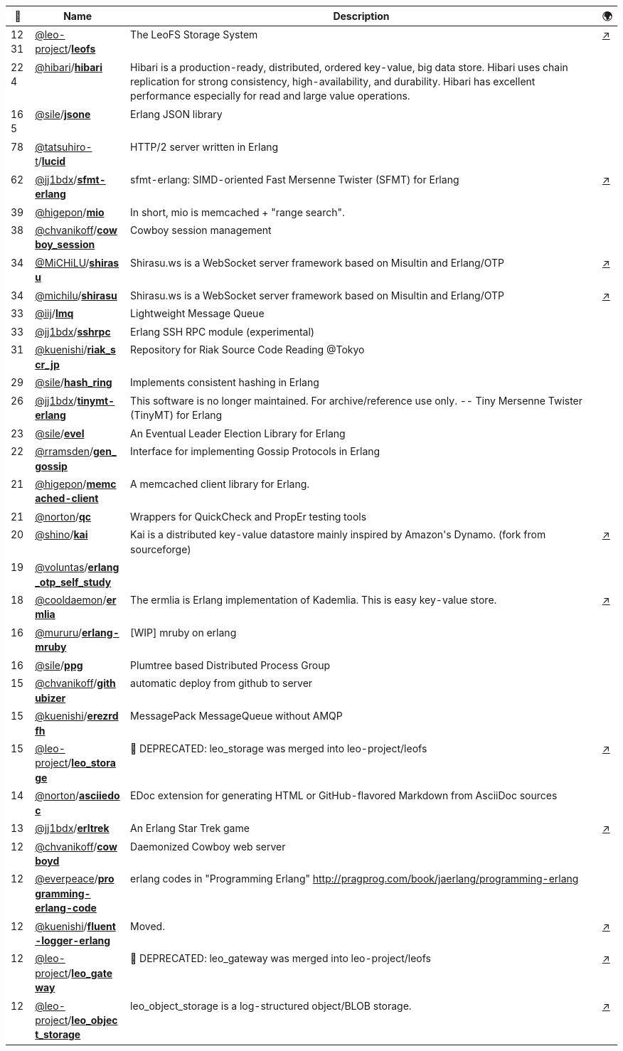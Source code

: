 |:star2: | Name | Description | 🌍|
|---|---|---|---|
|1231|[@leo-project](https://github.com/leo-project)/[**leofs**](https://github.com/leo-project/leofs)|The LeoFS Storage System|[:arrow_upper_right:](https://leo-project.net/leofs/)|
|224|[@hibari](https://github.com/hibari)/[**hibari**](https://github.com/hibari/hibari)|Hibari is a production-ready, distributed, ordered key-value, big data store. Hibari uses chain replication for strong consistency, high-availability, and durability. Hibari has excellent performance especially for read and large value operations.||
|165|[@sile](https://github.com/sile)/[**jsone**](https://github.com/sile/jsone)|Erlang JSON library||
|78|[@tatsuhiro-t](https://github.com/tatsuhiro-t)/[**lucid**](https://github.com/tatsuhiro-t/lucid)|HTTP/2 server written in Erlang||
|62|[@jj1bdx](https://github.com/jj1bdx)/[**sfmt-erlang**](https://github.com/jj1bdx/sfmt-erlang)|sfmt-erlang: SIMD-oriented Fast Mersenne Twister (SFMT) for Erlang|[:arrow_upper_right:](http://jj1bdx.github.io/sfmt-erlang/)|
|39|[@higepon](https://github.com/higepon)/[**mio**](https://github.com/higepon/mio)|In short, mio is memcached + "range search".||
|38|[@chvanikoff](https://github.com/chvanikoff)/[**cowboy_session**](https://github.com/chvanikoff/cowboy_session)|Cowboy session management||
|34|[@MiCHiLU](https://github.com/MiCHiLU)/[**shirasu**](https://github.com/MiCHiLU/shirasu)|Shirasu.ws is a WebSocket server framework based on Misultin and Erlang/OTP|[:arrow_upper_right:](http://code.google.com/p/shirasu/)|
|34|[@michilu](https://github.com/michilu)/[**shirasu**](https://github.com/michilu/shirasu)|Shirasu.ws is a WebSocket server framework based on Misultin and Erlang/OTP|[:arrow_upper_right:](http://code.google.com/p/shirasu/)|
|33|[@iij](https://github.com/iij)/[**lmq**](https://github.com/iij/lmq)|Lightweight Message Queue||
|33|[@jj1bdx](https://github.com/jj1bdx)/[**sshrpc**](https://github.com/jj1bdx/sshrpc)|Erlang SSH RPC module (experimental)||
|31|[@kuenishi](https://github.com/kuenishi)/[**riak_scr_jp**](https://github.com/kuenishi/riak_scr_jp)|Repository for Riak Source Code Reading @Tokyo||
|29|[@sile](https://github.com/sile)/[**hash_ring**](https://github.com/sile/hash_ring)|Implements consistent hashing in Erlang||
|26|[@jj1bdx](https://github.com/jj1bdx)/[**tinymt-erlang**](https://github.com/jj1bdx/tinymt-erlang)|This software is no longer maintained. For archive/reference use only. -- Tiny Mersenne Twister (TinyMT) for Erlang||
|23|[@sile](https://github.com/sile)/[**evel**](https://github.com/sile/evel)|An Eventual Leader Election Library for Erlang||
|22|[@rramsden](https://github.com/rramsden)/[**gen_gossip**](https://github.com/rramsden/gen_gossip)|Interface for implementing Gossip Protocols in Erlang||
|21|[@higepon](https://github.com/higepon)/[**memcached-client**](https://github.com/higepon/memcached-client)|A memcached client library for Erlang.||
|21|[@norton](https://github.com/norton)/[**qc**](https://github.com/norton/qc)|Wrappers for QuickCheck and PropEr testing tools||
|20|[@shino](https://github.com/shino)/[**kai**](https://github.com/shino/kai)|Kai is a distributed key-value datastore mainly inspired by Amazon's Dynamo. (fork from sourceforge)|[:arrow_upper_right:](https://sourceforge.net/apps/mediawiki/kai/index.php?title=Main_Page)|
|19|[@voluntas](https://github.com/voluntas)/[**erlang_otp_self_study**](https://github.com/voluntas/erlang_otp_self_study)|||
|18|[@cooldaemon](https://github.com/cooldaemon)/[**ermlia**](https://github.com/cooldaemon/ermlia)|The ermlia is Erlang implementation of Kademlia. This is easy key-value store.|[:arrow_upper_right:](http://d.hatena.ne.jp/cooldaemon/)|
|16|[@mururu](https://github.com/mururu)/[**erlang-mruby**](https://github.com/mururu/erlang-mruby)|[WIP] mruby on erlang||
|16|[@sile](https://github.com/sile)/[**ppg**](https://github.com/sile/ppg)|Plumtree based Distributed Process Group||
|15|[@chvanikoff](https://github.com/chvanikoff)/[**githubizer**](https://github.com/chvanikoff/githubizer)|automatic deploy from github to server||
|15|[@kuenishi](https://github.com/kuenishi)/[**erezrdfh**](https://github.com/kuenishi/erezrdfh)|MessagePack MessageQueue without AMQP||
|15|[@leo-project](https://github.com/leo-project)/[**leo_storage**](https://github.com/leo-project/leo_storage)|🚫 DEPRECATED: leo_storage was merged into leo-project/leofs|[:arrow_upper_right:](https://github.com/leo-project/leofs/tree/master/apps/leo_storage)|
|14|[@norton](https://github.com/norton)/[**asciiedoc**](https://github.com/norton/asciiedoc)|EDoc extension for generating HTML or GitHub-flavored Markdown from AsciiDoc sources||
|13|[@jj1bdx](https://github.com/jj1bdx)/[**erltrek**](https://github.com/jj1bdx/erltrek)|An Erlang Star Trek game|[:arrow_upper_right:](http://jj1bdx.github.io/erltrek)|
|12|[@chvanikoff](https://github.com/chvanikoff)/[**cowboyd**](https://github.com/chvanikoff/cowboyd)|Daemonized Cowboy web server||
|12|[@everpeace](https://github.com/everpeace)/[**programming-erlang-code**](https://github.com/everpeace/programming-erlang-code)|erlang codes in "Programming Erlang" http://pragprog.com/book/jaerlang/programming-erlang||
|12|[@kuenishi](https://github.com/kuenishi)/[**fluent-logger-erlang**](https://github.com/kuenishi/fluent-logger-erlang)|Moved.|[:arrow_upper_right:](https://github.com/fluent/fluent-logger-erlang)|
|12|[@leo-project](https://github.com/leo-project)/[**leo_gateway**](https://github.com/leo-project/leo_gateway)|🚫 DEPRECATED: leo_gateway was merged into leo-project/leofs|[:arrow_upper_right:](https://github.com/leo-project/leofs/tree/master/apps/leo_gateway)|
|12|[@leo-project](https://github.com/leo-project)/[**leo_object_storage**](https://github.com/leo-project/leo_object_storage)|leo_object_storage is a log-structured object/BLOB storage.|[:arrow_upper_right:](http://leo-project.net/leofs)|